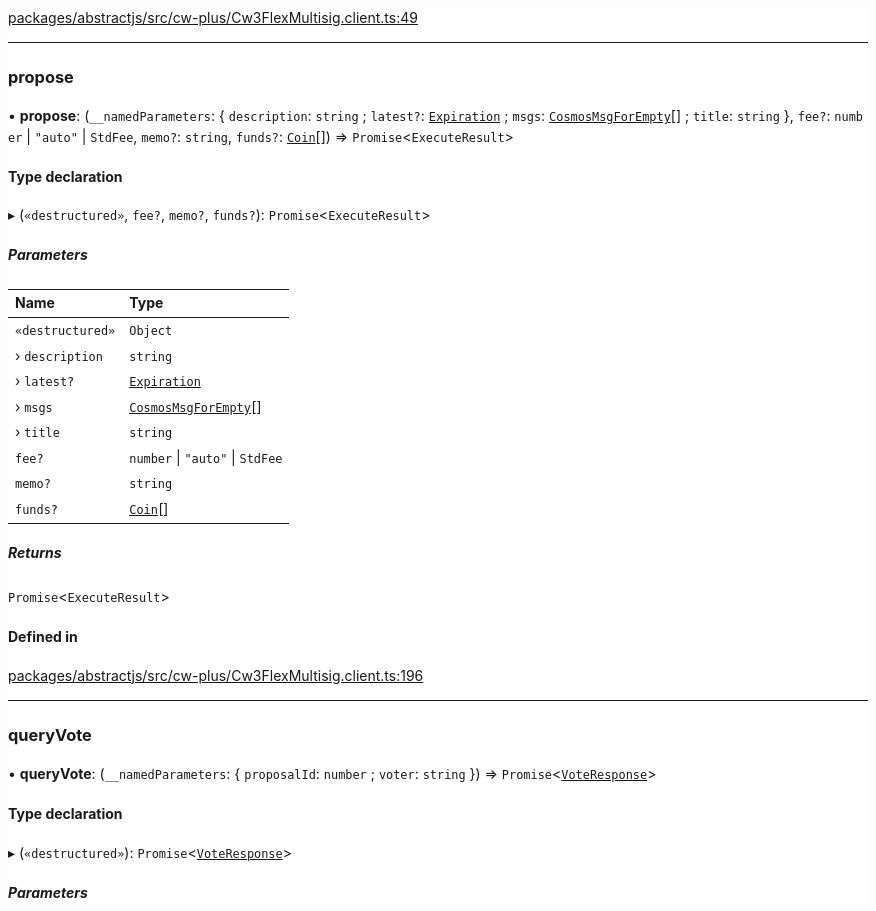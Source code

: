 [packages/abstractjs/src/cw-plus/Cw3FlexMultisig.client.ts:49](https://github.com/Abstract-OS/abstract.js/blob/c46b309/packages/abstractjs/src/cw-plus/Cw3FlexMultisig.client.ts#L49)

___

### propose

• **propose**: (`__namedParameters`: { `description`: `string` ; `latest?`: [`Expiration`](../modules/Cw3FlexMultisigTypes.md#expiration) ; `msgs`: [`CosmosMsgForEmpty`](../modules/Cw3FlexMultisigTypes.md#cosmosmsgforempty)[] ; `title`: `string`  }, `fee?`: `number` \| ``"auto"`` \| `StdFee`, `memo?`: `string`, `funds?`: [`Coin`](Cw3FlexMultisigTypes.Coin.md)[]) => `Promise`<`ExecuteResult`\>

#### Type declaration

▸ (`«destructured»`, `fee?`, `memo?`, `funds?`): `Promise`<`ExecuteResult`\>

##### Parameters

| Name | Type |
| :------ | :------ |
| `«destructured»` | `Object` |
| › `description` | `string` |
| › `latest?` | [`Expiration`](../modules/Cw3FlexMultisigTypes.md#expiration) |
| › `msgs` | [`CosmosMsgForEmpty`](../modules/Cw3FlexMultisigTypes.md#cosmosmsgforempty)[] |
| › `title` | `string` |
| `fee?` | `number` \| ``"auto"`` \| `StdFee` |
| `memo?` | `string` |
| `funds?` | [`Coin`](Cw3FlexMultisigTypes.Coin.md)[] |

##### Returns

`Promise`<`ExecuteResult`\>

#### Defined in

[packages/abstractjs/src/cw-plus/Cw3FlexMultisig.client.ts:196](https://github.com/Abstract-OS/abstract.js/blob/c46b309/packages/abstractjs/src/cw-plus/Cw3FlexMultisig.client.ts#L196)

___

### queryVote

• **queryVote**: (`__namedParameters`: { `proposalId`: `number` ; `voter`: `string`  }) => `Promise`<[`VoteResponse`](Cw3FlexMultisigTypes.VoteResponse.md)\>

#### Type declaration

▸ (`«destructured»`): `Promise`<[`VoteResponse`](Cw3FlexMultisigTypes.VoteResponse.md)\>

##### Parameters
